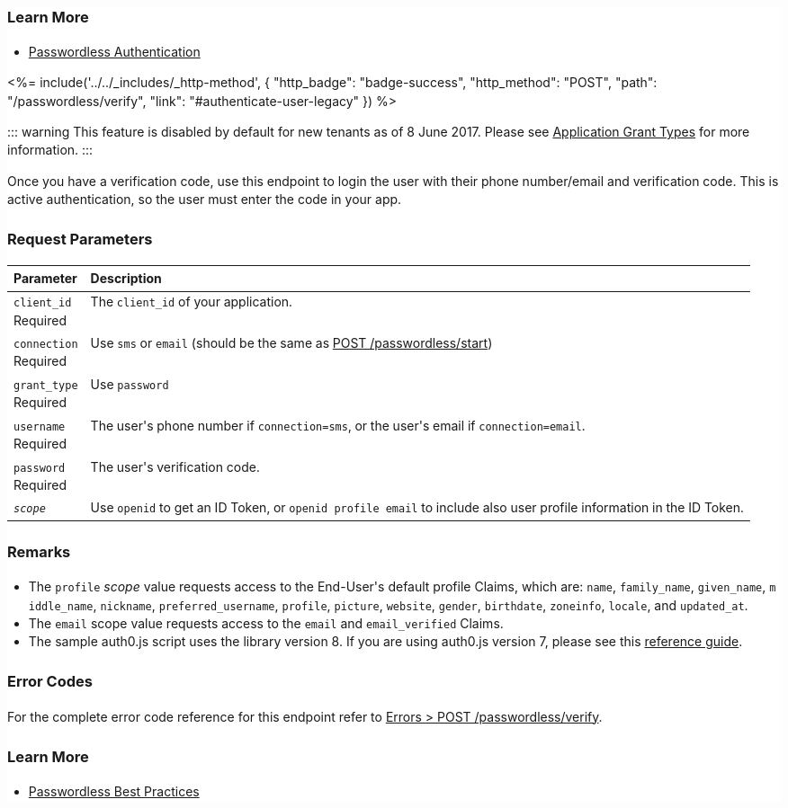 ### Learn More

- [Passwordless Authentication](/connections/passwordless)

<%= include('../../_includes/_http-method', {
  "http_badge": "badge-success",
  "http_method": "POST",
  "path": "/passwordless/verify",
  "link": "#authenticate-user-legacy"
}) %>

::: warning
This feature is disabled by default for new tenants as of 8 June 2017. Please see [Application Grant Types](/applications/concepts/application-grant-types) for more information.
:::

Once you have a verification code, use this endpoint to login the user with their phone number/email and verification code. This is active authentication, so the user must enter the code in your app.

### Request Parameters

| Parameter        |Description |
|:-----------------|:------------|
| `client_id` <br/><span class="label label-danger">Required</span> | The `client_id` of your application. |
| `connection` <br/><span class="label label-danger">Required</span> | Use `sms` or `email` (should be the same as [POST /passwordless/start](#get-code-or-link)) |
| `grant_type` <br/><span class="label label-danger">Required</span> | Use `password` |
| `username` <br/><span class="label label-danger">Required</span> | The user's phone number if `connection=sms`, or the user's email if `connection=email`. |
| `password` <br/><span class="label label-danger">Required</span> | The user's verification code.  |
| <dfn data-key="scope">`scope`</dfn> | Use `openid` to get an ID Token, or `openid profile email` to include also user profile information in the ID Token. |

### Remarks

- The `profile` <dfn data-key="scope">scope</dfn> value requests access to the End-User's default profile Claims, which are: `name`, `family_name`, `given_name`, `middle_name`, `nickname`, `preferred_username`, `profile`, `picture`, `website`, `gender`, `birthdate`, `zoneinfo`, `locale`, and `updated_at`.
- The `email` scope value requests access to the `email` and `email_verified` Claims.
- The sample auth0.js script uses the library version 8. If you are using auth0.js version 7, please see this [reference guide](/libraries/auth0js/v7).

### Error Codes

For the complete error code reference for this endpoint refer to [Errors > POST /passwordless/verify](#post-passwordless-verify).

### Learn More

- [Passwordless Best Practices](/connections/passwordless/best-practices)

